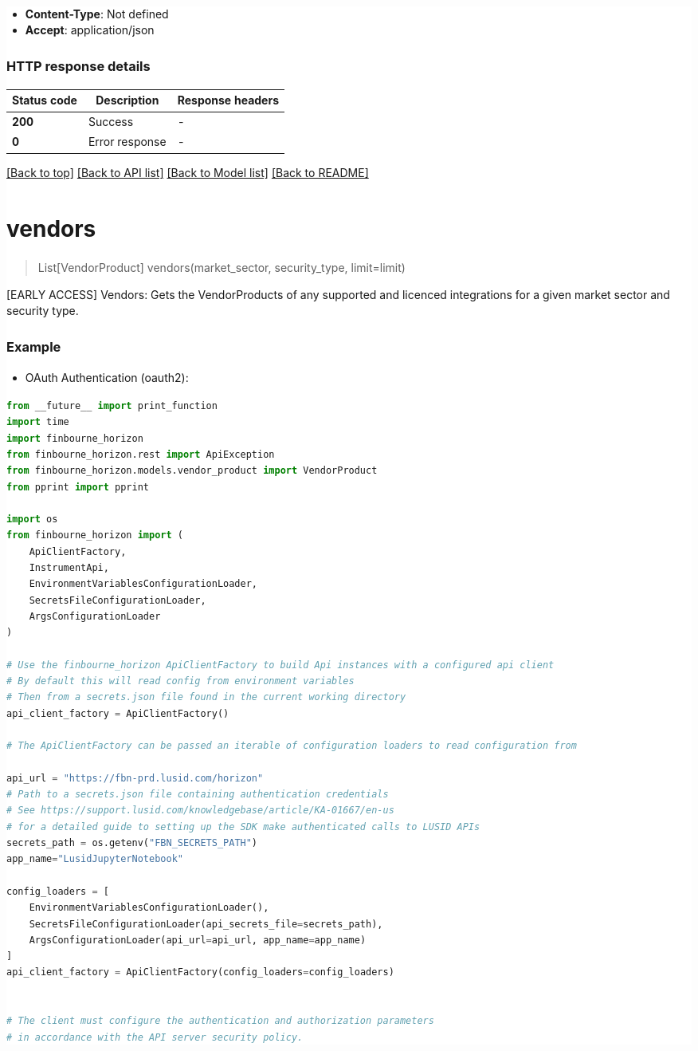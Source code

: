  - **Content-Type**: Not defined
 - **Accept**: application/json

### HTTP response details
| Status code | Description | Response headers |
|-------------|-------------|------------------|
**200** | Success |  -  |
**0** | Error response |  -  |

[[Back to top]](#) [[Back to API list]](../README.md#documentation-for-api-endpoints) [[Back to Model list]](../README.md#documentation-for-models) [[Back to README]](../README.md)

# **vendors**
> List[VendorProduct] vendors(market_sector, security_type, limit=limit)

[EARLY ACCESS] Vendors: Gets the VendorProducts of any supported and licenced integrations for a given market sector and security type.

### Example

* OAuth Authentication (oauth2):
```python
from __future__ import print_function
import time
import finbourne_horizon
from finbourne_horizon.rest import ApiException
from finbourne_horizon.models.vendor_product import VendorProduct
from pprint import pprint

import os
from finbourne_horizon import (
    ApiClientFactory,
    InstrumentApi,
    EnvironmentVariablesConfigurationLoader,
    SecretsFileConfigurationLoader,
    ArgsConfigurationLoader
)

# Use the finbourne_horizon ApiClientFactory to build Api instances with a configured api client
# By default this will read config from environment variables
# Then from a secrets.json file found in the current working directory
api_client_factory = ApiClientFactory()

# The ApiClientFactory can be passed an iterable of configuration loaders to read configuration from

api_url = "https://fbn-prd.lusid.com/horizon"
# Path to a secrets.json file containing authentication credentials
# See https://support.lusid.com/knowledgebase/article/KA-01667/en-us
# for a detailed guide to setting up the SDK make authenticated calls to LUSID APIs
secrets_path = os.getenv("FBN_SECRETS_PATH")
app_name="LusidJupyterNotebook"

config_loaders = [
	EnvironmentVariablesConfigurationLoader(),
	SecretsFileConfigurationLoader(api_secrets_file=secrets_path),
	ArgsConfigurationLoader(api_url=api_url, app_name=app_name)
]
api_client_factory = ApiClientFactory(config_loaders=config_loaders)


# The client must configure the authentication and authorization parameters
# in accordance with the API server security policy.

```